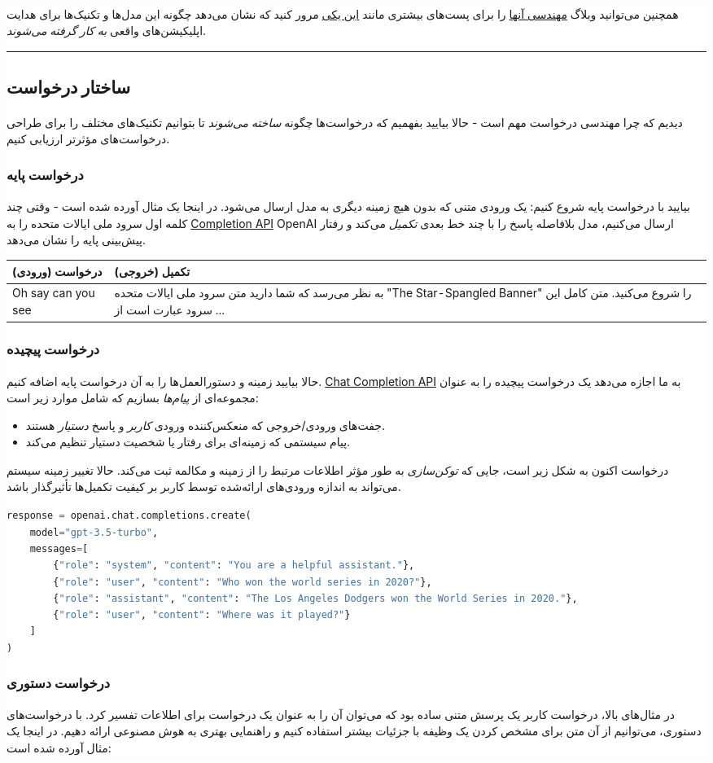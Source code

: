 همچنین می‌توانید وبلاگ [مهندسی آنها](https://github.blog/category/engineering/?WT.mc_id=academic-105485-koreyst) را برای پست‌های بیشتری مانند [این یکی](https://github.blog/2023-09-27-how-i-used-github-copilot-chat-to-build-a-reactjs-gallery-prototype/?WT.mc_id=academic-105485-koreyst) مرور کنید که نشان می‌دهد چگونه این مدل‌ها و تکنیک‌ها برای هدایت اپلیکیشن‌های واقعی _به کار گرفته می‌شوند_.

---

## ساختار درخواست

دیدیم که چرا مهندسی درخواست مهم است - حالا بیایید بفهمیم که درخواست‌ها چگونه _ساخته می‌شوند_ تا بتوانیم تکنیک‌های مختلف را برای طراحی درخواست‌های مؤثرتر ارزیابی کنیم.

### درخواست پایه

بیایید با درخواست پایه شروع کنیم: یک ورودی متنی که بدون هیچ زمینه دیگری به مدل ارسال می‌شود. در اینجا یک مثال آورده شده است - وقتی چند کلمه اول سرود ملی ایالات متحده را به [Completion API](https://platform.openai.com/docs/api-reference/completions?WT.mc_id=academic-105485-koreyst) OpenAI ارسال می‌کنیم، مدل بلافاصله پاسخ را با چند خط بعدی _تکمیل_ می‌کند و رفتار پیش‌بینی پایه را نشان می‌دهد.

| درخواست (ورودی)     | تکمیل (خروجی)                                                                                                                        |
| :----------------- | :----------------------------------------------------------------------------------------------------------------------------------------- |
| Oh say can you see | به نظر می‌رسد که شما دارید متن سرود ملی ایالات متحده "The Star-Spangled Banner" را شروع می‌کنید. متن کامل این سرود عبارت است از ... |

### درخواست پیچیده

حالا بیایید زمینه و دستورالعمل‌ها را به آن درخواست پایه اضافه کنیم. [Chat Completion API](https://learn.microsoft.com/azure/ai-services/openai/how-to/chatgpt?WT.mc_id=academic-105485-koreyst) به ما اجازه می‌دهد یک درخواست پیچیده را به عنوان مجموعه‌ای از _پیام‌ها_ بسازیم که شامل موارد زیر است:

- جفت‌های ورودی/خروجی که منعکس‌کننده ورودی _کاربر_ و پاسخ _دستیار_ هستند.
- پیام سیستمی که زمینه‌ای برای رفتار یا شخصیت دستیار تنظیم می‌کند.

درخواست اکنون به شکل زیر است، جایی که _توکن‌سازی_ به طور مؤثر اطلاعات مرتبط را از زمینه و مکالمه ثبت می‌کند. حالا تغییر زمینه سیستم می‌تواند به اندازه ورودی‌های ارائه‌شده توسط کاربر بر کیفیت تکمیل‌ها تأثیرگذار باشد.

```python
response = openai.chat.completions.create(
    model="gpt-3.5-turbo",
    messages=[
        {"role": "system", "content": "You are a helpful assistant."},
        {"role": "user", "content": "Who won the world series in 2020?"},
        {"role": "assistant", "content": "The Los Angeles Dodgers won the World Series in 2020."},
        {"role": "user", "content": "Where was it played?"}
    ]
)
```

### درخواست دستوری

در مثال‌های بالا، درخواست کاربر یک پرسش متنی ساده بود که می‌توان آن را به عنوان یک درخواست برای اطلاعات تفسیر کرد. با درخواست‌های دستوری، می‌توانیم از آن متن برای مشخص کردن یک وظیفه با جزئیات بیشتر استفاده کنیم و راهنمایی بهتری به هوش مصنوعی ارائه دهیم. در اینجا یک مثال آورده شده است:
